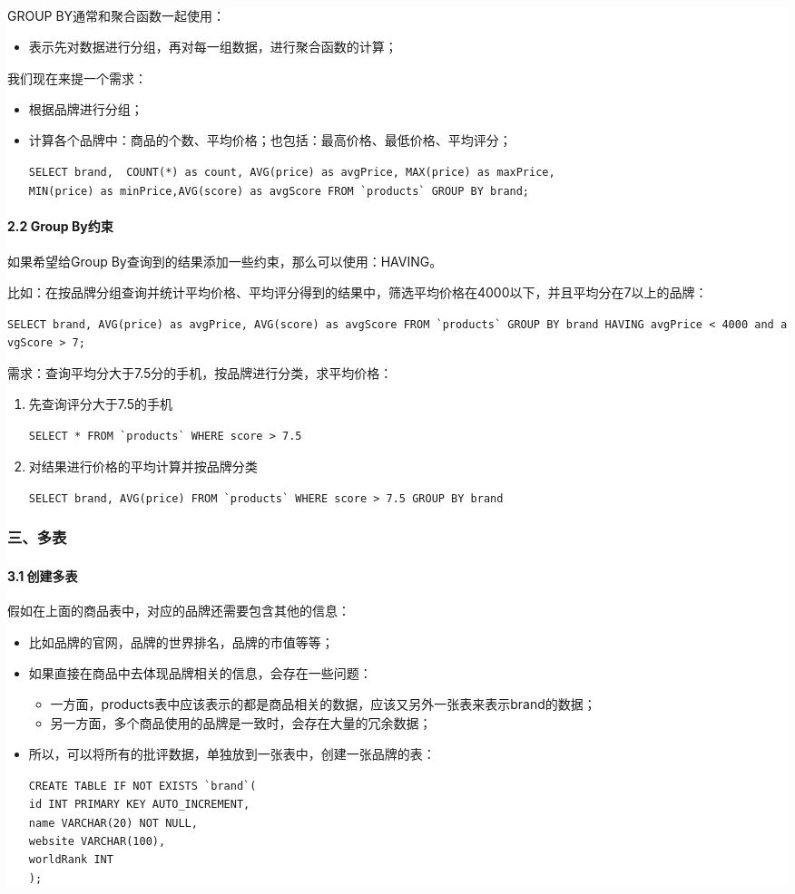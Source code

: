 GROUP BY通常和聚合函数一起使用：

- 表示先对数据进行分组，再对每一组数据，进行聚合函数的计算；

我们现在来提一个需求：

- 根据品牌进行分组；

- 计算各个品牌中：商品的个数、平均价格；也包括：最高价格、最低价格、平均评分；

  ```mysql
  SELECT brand,  COUNT(*) as count, AVG(price) as avgPrice, MAX(price) as maxPrice,
  MIN(price) as minPrice,AVG(score) as avgScore FROM `products` GROUP BY brand;
  ```

#### 2.2 Group By约束

如果希望给Group By查询到的结果添加一些约束，那么可以使用：HAVING。

比如：在按品牌分组查询并统计平均价格、平均评分得到的结果中，筛选平均价格在4000以下，并且平均分在7以上的品牌：

```mysql
SELECT brand, AVG(price) as avgPrice, AVG(score) as avgScore FROM `products` GROUP BY brand HAVING avgPrice < 4000 and avgScore > 7;
```

需求：查询平均分大于7.5分的手机，按品牌进行分类，求平均价格：

1. 先查询评分大于7.5的手机

   ```mysql
   SELECT * FROM `products` WHERE score > 7.5
   ```

2. 对结果进行价格的平均计算并按品牌分类

   ```mysql
   SELECT brand, AVG(price) FROM `products` WHERE score > 7.5 GROUP BY brand
   ```

### 三、多表

#### 3.1 创建多表

假如在上面的商品表中，对应的品牌还需要包含其他的信息：

- 比如品牌的官网，品牌的世界排名，品牌的市值等等；

- 如果直接在商品中去体现品牌相关的信息，会存在一些问题：

  - 一方面，products表中应该表示的都是商品相关的数据，应该又另外一张表来表示brand的数据；
  - 另一方面，多个商品使用的品牌是一致时，会存在大量的冗余数据；

- 所以，可以将所有的批评数据，单独放到一张表中，创建一张品牌的表：

  ```mysql
  CREATE TABLE IF NOT EXISTS `brand`(
  id INT PRIMARY KEY AUTO_INCREMENT,
  name VARCHAR(20) NOT NULL,
  website VARCHAR(100),
  worldRank INT
  );
  ```
